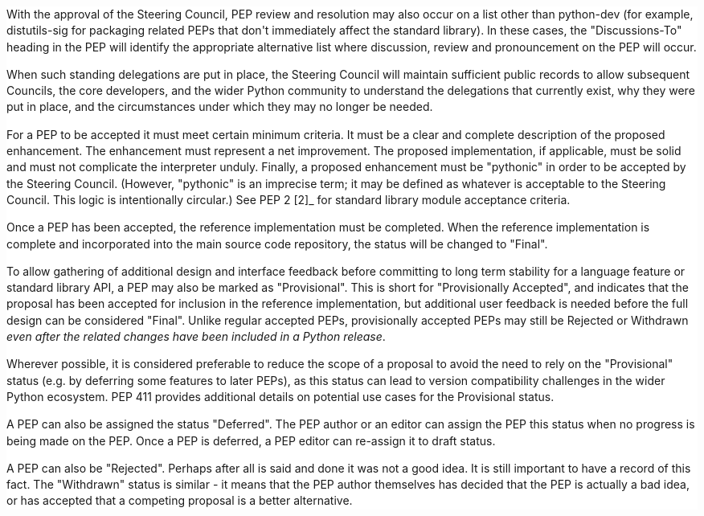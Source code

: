 With the approval of the Steering Council, PEP review and resolution may
also occur on a list other than python-dev (for example, distutils-sig
for packaging related PEPs that don't immediately affect the standard
library). In these cases, the "Discussions-To" heading in the PEP will
identify the appropriate alternative list where discussion, review and
pronouncement on the PEP will occur.

When such standing delegations are put in place, the Steering Council
will maintain sufficient public records to allow subsequent Councils,
the core developers, and the wider Python community to understand the
delegations that currently exist, why they were put in place, and the
circumstances under which they may no longer be needed.

For a PEP to be accepted it must meet certain minimum criteria. It must
be a clear and complete description of the proposed enhancement. The
enhancement must represent a net improvement. The proposed
implementation, if applicable, must be solid and must not complicate the
interpreter unduly. Finally, a proposed enhancement must be "pythonic"
in order to be accepted by the Steering Council. (However, "pythonic" is
an imprecise term; it may be defined as whatever is acceptable to the
Steering Council. This logic is intentionally circular.) See PEP 2
\[2\]\_ for standard library module acceptance criteria.

Once a PEP has been accepted, the reference implementation must be
completed. When the reference implementation is complete and
incorporated into the main source code repository, the status will be
changed to "Final".

To allow gathering of additional design and interface feedback before
committing to long term stability for a language feature or standard
library API, a PEP may also be marked as "Provisional". This is short
for "Provisionally Accepted", and indicates that the proposal has been
accepted for inclusion in the reference implementation, but additional
user feedback is needed before the full design can be considered
"Final". Unlike regular accepted PEPs, provisionally accepted PEPs may
still be Rejected or Withdrawn *even after the related changes have been
included in a Python release*.

Wherever possible, it is considered preferable to reduce the scope of a
proposal to avoid the need to rely on the "Provisional" status (e.g. by
deferring some features to later PEPs), as this status can lead to
version compatibility challenges in the wider Python ecosystem. PEP 411
provides additional details on potential use cases for the Provisional
status.

A PEP can also be assigned the status "Deferred". The PEP author or an
editor can assign the PEP this status when no progress is being made on
the PEP. Once a PEP is deferred, a PEP editor can re-assign it to draft
status.

A PEP can also be "Rejected". Perhaps after all is said and done it was
not a good idea. It is still important to have a record of this fact.
The "Withdrawn" status is similar - it means that the PEP author
themselves has decided that the PEP is actually a bad idea, or has
accepted that a competing proposal is a better alternative.
